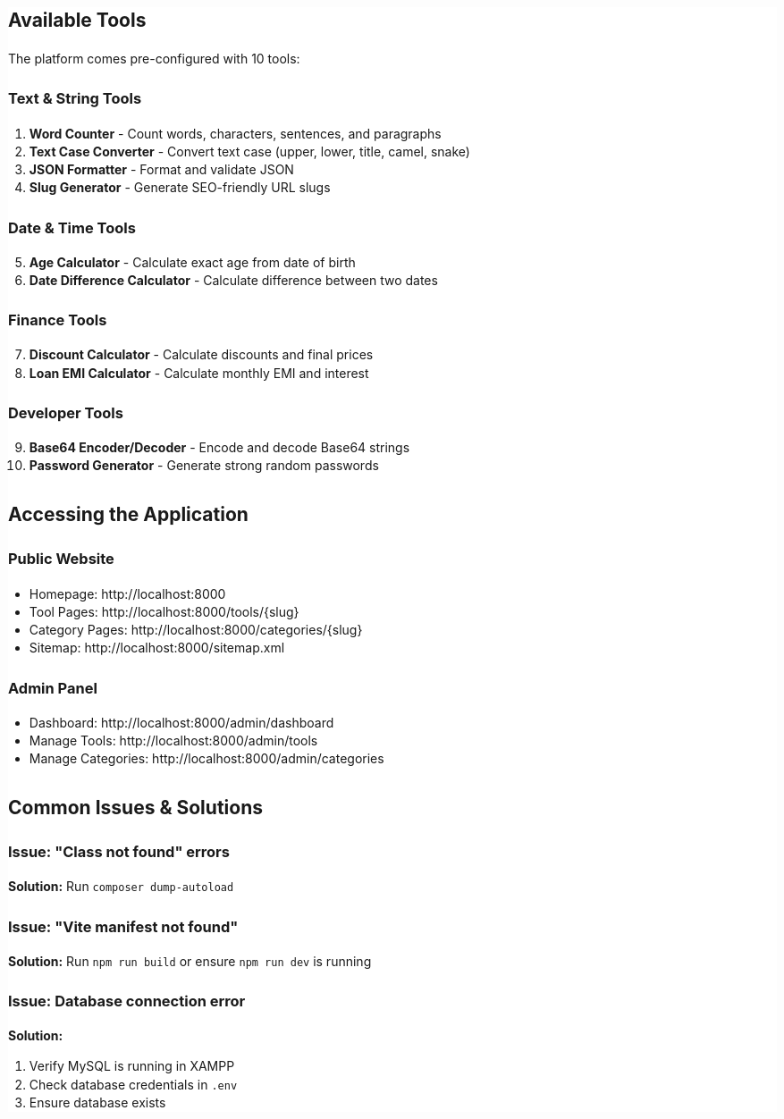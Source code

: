 ## Available Tools

The platform comes pre-configured with 10 tools:

### Text & String Tools
1. **Word Counter** - Count words, characters, sentences, and paragraphs
2. **Text Case Converter** - Convert text case (upper, lower, title, camel, snake)
3. **JSON Formatter** - Format and validate JSON
4. **Slug Generator** - Generate SEO-friendly URL slugs

### Date & Time Tools
5. **Age Calculator** - Calculate exact age from date of birth
6. **Date Difference Calculator** - Calculate difference between two dates

### Finance Tools
7. **Discount Calculator** - Calculate discounts and final prices
8. **Loan EMI Calculator** - Calculate monthly EMI and interest

### Developer Tools
9. **Base64 Encoder/Decoder** - Encode and decode Base64 strings
10. **Password Generator** - Generate strong random passwords

## Accessing the Application

### Public Website
- Homepage: http://localhost:8000
- Tool Pages: http://localhost:8000/tools/{slug}
- Category Pages: http://localhost:8000/categories/{slug}
- Sitemap: http://localhost:8000/sitemap.xml

### Admin Panel
- Dashboard: http://localhost:8000/admin/dashboard
- Manage Tools: http://localhost:8000/admin/tools
- Manage Categories: http://localhost:8000/admin/categories

## Common Issues & Solutions

### Issue: "Class not found" errors
**Solution:** Run `composer dump-autoload`

### Issue: "Vite manifest not found"
**Solution:** Run `npm run build` or ensure `npm run dev` is running

### Issue: Database connection error
**Solution:** 
1. Verify MySQL is running in XAMPP
2. Check database credentials in `.env`
3. Ensure database exists
